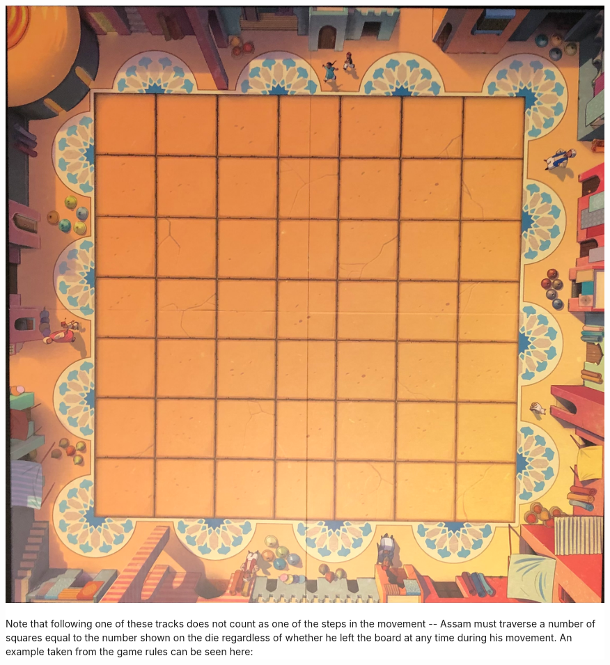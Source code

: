 ![A top-down view of the Marrakech board](assets/Board%20Image.png)

Note that following one of these tracks does not count as one of the steps in the movement -- Assam must traverse a number of squares equal to the number shown on the die regardless of whether he left the board at any time during his movement. An example taken from the game rules can be seen here: